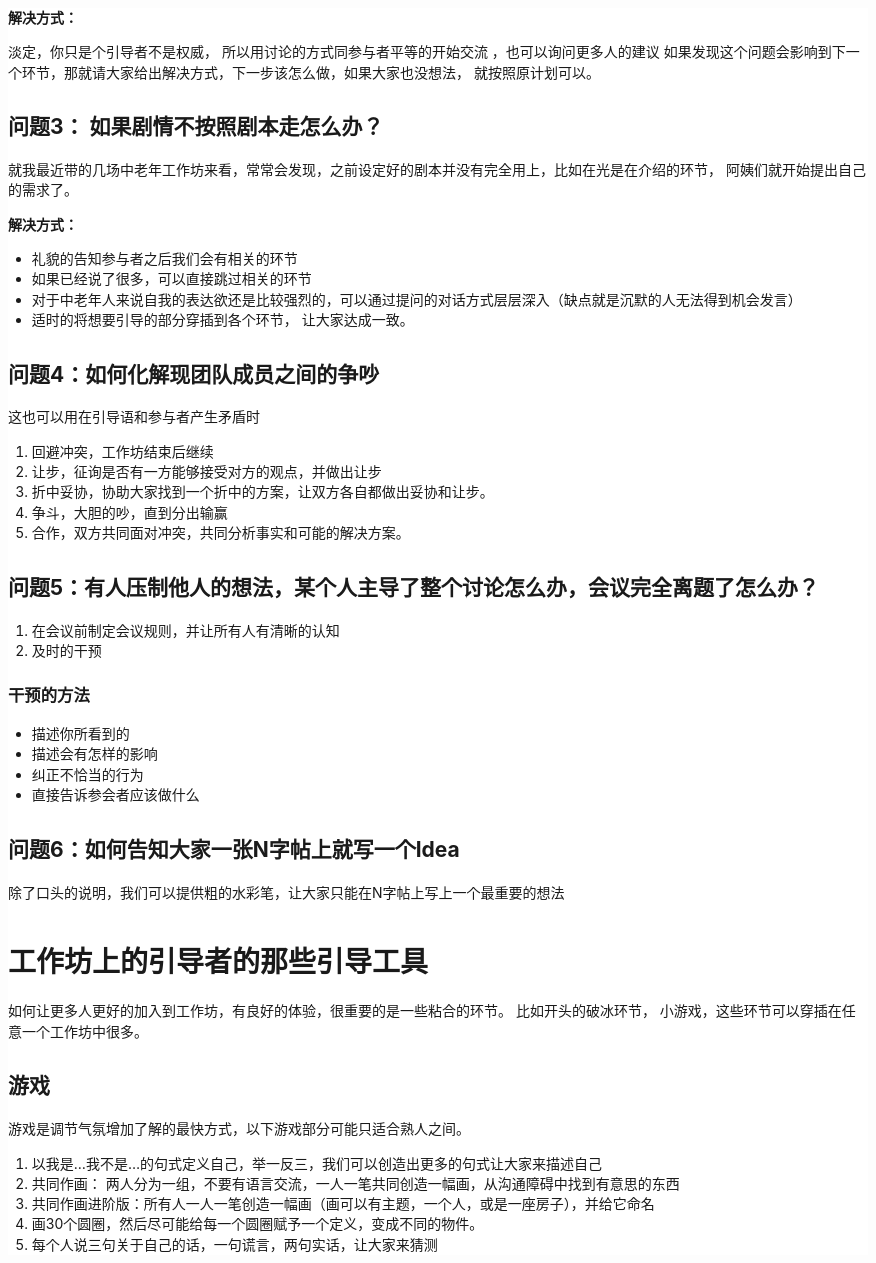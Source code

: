 **解决方式：**

淡定，你只是个引导者不是权威， 所以用讨论的方式同参与者平等的开始交流 ，也可以询问更多人的建议 
如果发现这个问题会影响到下一个环节，那就请大家给出解决方式，下一步该怎么做，如果大家也没想法， 就按照原计划可以。 

## 问题3： 如果剧情不按照剧本走怎么办？ 
就我最近带的几场中老年工作坊来看，常常会发现，之前设定好的剧本并没有完全用上，比如在光是在介绍的环节， 阿姨们就开始提出自己的需求了。 

**解决方式：**

* 礼貌的告知参与者之后我们会有相关的环节
* 如果已经说了很多，可以直接跳过相关的环节
* 对于中老年人来说自我的表达欲还是比较强烈的，可以通过提问的对话方式层层深入（缺点就是沉默的人无法得到机会发言） 
* 适时的将想要引导的部分穿插到各个环节， 让大家达成一致。 

## 问题4：如何化解现团队成员之间的争吵
这也可以用在引导语和参与者产生矛盾时

1. 回避冲突，工作坊结束后继续
2. 让步，征询是否有一方能够接受对方的观点，并做出让步
3. 折中妥协，协助大家找到一个折中的方案，让双方各自都做出妥协和让步。 
4. 争斗，大胆的吵，直到分出输赢
5. 合作，双方共同面对冲突，共同分析事实和可能的解决方案。 


## 问题5：有人压制他人的想法，某个人主导了整个讨论怎么办，会议完全离题了怎么办？

1. 在会议前制定会议规则，并让所有人有清晰的认知
2. 及时的干预 

###  干预的方法

* 描述你所看到的
* 描述会有怎样的影响
* 纠正不恰当的行为
* 直接告诉参会者应该做什么

## 问题6：如何告知大家一张N字帖上就写一个Idea
除了口头的说明，我们可以提供粗的水彩笔，让大家只能在N字帖上写上一个最重要的想法

# 工作坊上的引导者的那些引导工具 
如何让更多人更好的加入到工作坊，有良好的体验，很重要的是一些粘合的环节。 比如开头的破冰环节， 小游戏，这些环节可以穿插在任意一个工作坊中很多。 
## 游戏
游戏是调节气氛增加了解的最快方式，以下游戏部分可能只适合熟人之间。 
1. 以我是…我不是…的句式定义自己，举一反三，我们可以创造出更多的句式让大家来描述自己
2. 共同作画： 两人分为一组，不要有语言交流，一人一笔共同创造一幅画，从沟通障碍中找到有意思的东西
3. 共同作画进阶版：所有人一人一笔创造一幅画（画可以有主题，一个人，或是一座房子），并给它命名
4. 画30个圆圈，然后尽可能给每一个圆圈赋予一个定义，变成不同的物件。
5. 每个人说三句关于自己的话，一句谎言，两句实话，让大家来猜测
